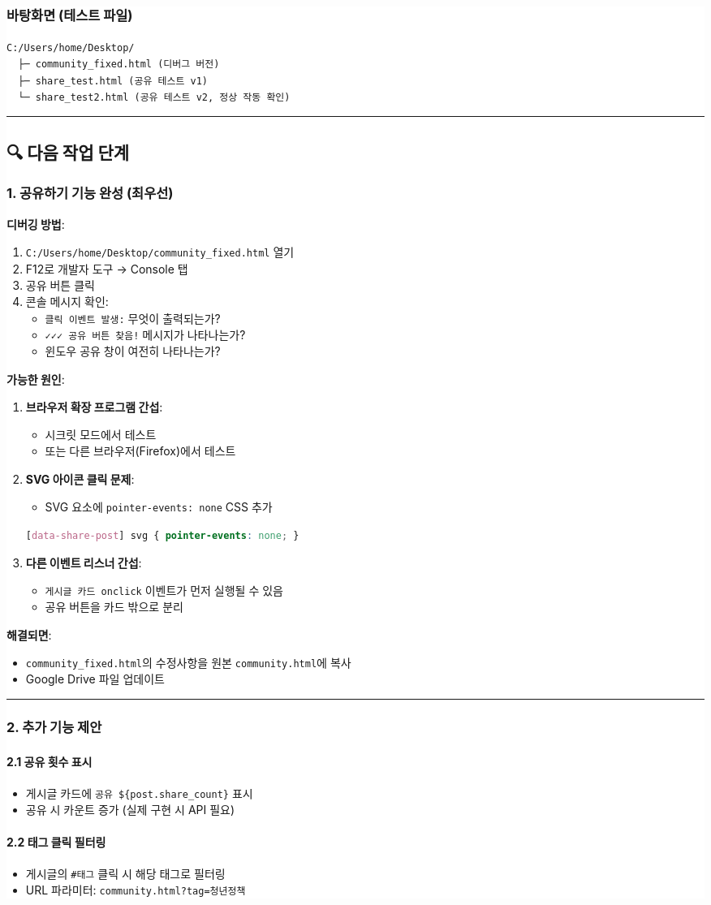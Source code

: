 ### 바탕화면 (테스트 파일)
```
C:/Users/home/Desktop/
  ├─ community_fixed.html (디버그 버전)
  ├─ share_test.html (공유 테스트 v1)
  └─ share_test2.html (공유 테스트 v2, 정상 작동 확인)
```

---

## 🔍 다음 작업 단계

### 1. 공유하기 기능 완성 (최우선)

**디버깅 방법**:
1. `C:/Users/home/Desktop/community_fixed.html` 열기
2. F12로 개발자 도구 → Console 탭
3. 공유 버튼 클릭
4. 콘솔 메시지 확인:
   - `클릭 이벤트 발생:` 무엇이 출력되는가?
   - `✓✓✓ 공유 버튼 찾음!` 메시지가 나타나는가?
   - 윈도우 공유 창이 여전히 나타나는가?

**가능한 원인**:
1. **브라우저 확장 프로그램 간섭**:
   - 시크릿 모드에서 테스트
   - 또는 다른 브라우저(Firefox)에서 테스트

2. **SVG 아이콘 클릭 문제**:
   - SVG 요소에 `pointer-events: none` CSS 추가
   ```css
   [data-share-post] svg { pointer-events: none; }
   ```

3. **다른 이벤트 리스너 간섭**:
   - `게시글 카드 onclick` 이벤트가 먼저 실행될 수 있음
   - 공유 버튼을 카드 밖으로 분리

**해결되면**:
- `community_fixed.html`의 수정사항을 원본 `community.html`에 복사
- Google Drive 파일 업데이트

---

### 2. 추가 기능 제안

#### 2.1 공유 횟수 표시
- 게시글 카드에 `공유 ${post.share_count}` 표시
- 공유 시 카운트 증가 (실제 구현 시 API 필요)

#### 2.2 태그 클릭 필터링
- 게시글의 `#태그` 클릭 시 해당 태그로 필터링
- URL 파라미터: `community.html?tag=청년정책`
